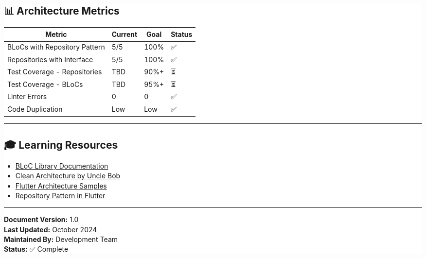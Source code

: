 
## 📊 Architecture Metrics

| Metric | Current | Goal | Status |
|--------|---------|------|--------|
| BLoCs with Repository Pattern | 5/5 | 100% | ✅ |
| Repositories with Interface | 5/5 | 100% | ✅ |
| Test Coverage - Repositories | TBD | 90%+ | ⏳ |
| Test Coverage - BLoCs | TBD | 95%+ | ⏳ |
| Linter Errors | 0 | 0 | ✅ |
| Code Duplication | Low | Low | ✅ |

---

## 🎓 Learning Resources

- [BLoC Library Documentation](https://bloclibrary.dev/)
- [Clean Architecture by Uncle Bob](https://blog.cleancoder.com/uncle-bob/2012/08/13/the-clean-architecture.html)
- [Flutter Architecture Samples](https://github.com/brianegan/flutter_architecture_samples)
- [Repository Pattern in Flutter](https://www.kodeco.com/24502121-repository-pattern-in-flutter)

---

**Document Version:** 1.0  
**Last Updated:** October 2024  
**Maintained By:** Development Team  
**Status:** ✅ Complete


